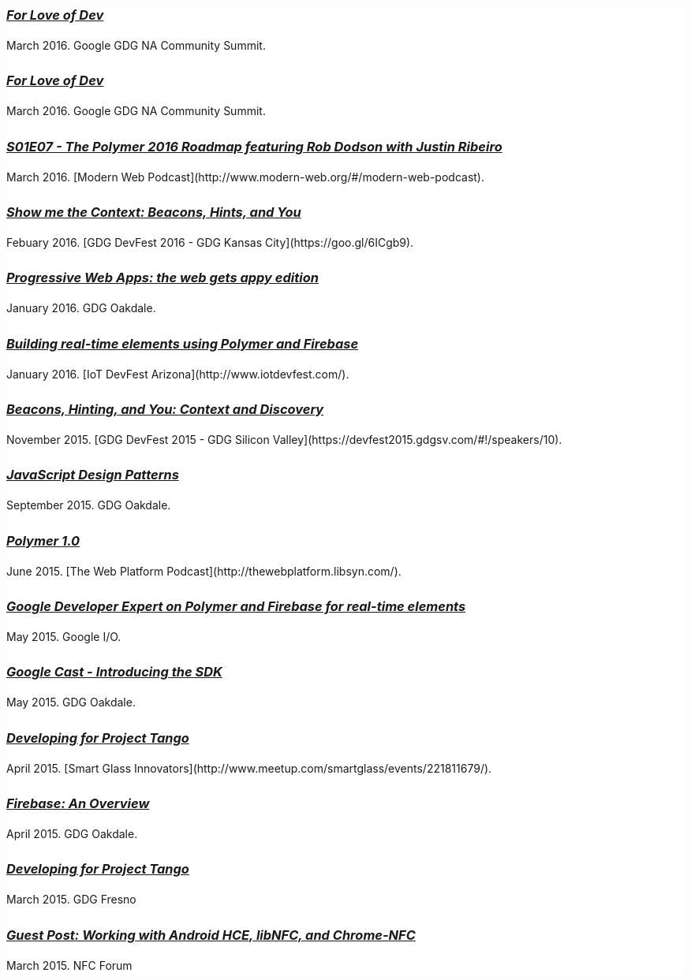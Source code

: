 <h3><em><a href="https://goo.gl/lpmq8w">For Love of Dev</a></em></h3>
March 2016. Google GDG NA Community Summit.

<h3><em><a href="https://goo.gl/lpmq8w">For Love of Dev</a></em></h3>
March 2016. Google GDG NA Community Summit.

<h3><em><a href="http://modernweb.podbean.com/e/s01e07-the-polymer-2016-roadmap-featuring-rob-dodson-with-justin-ribeiro/?token=7c3006a3a725cb6fb0999e9abbcac825">S01E07 - The Polymer 2016 Roadmap featuring Rob Dodson with Justin Ribeiro</a></em></h3>
March 2016. [Modern Web Podcast](http://www.modern-web.org/#/modern-web-podcast).

<h3><em><a href="https://goo.gl/6ICgb9">Show me the Context: Beacons, Hints, and You</a></em></h3>
Febuary 2016. [GDG DevFest 2016 - GDG Kansas City](https://goo.gl/6ICgb9).

<h3><em><a href="https://docs.google.com/presentation/d/1gi3Mg_fXwpXWYWwnBWoai7O6zVDHU83FWWuTKdBlLxI/edit?usp=sharing">Progressive Web Apps:
the web gets appy edition</a></em></h3>
January 2016. GDG Oakdale.

<h3><em><a href="https://docs.google.com/presentation/d/1MU8DbZo5qqFSIta0Z1IHWpeHeq0__f-FVkf6vEWokGY/edit?usp=sharing">Building real-time elements using Polymer and Firebase</a></em></h3>
January 2016. [IoT DevFest Arizona](http://www.iotdevfest.com/).

<h3><em><a href="https://goo.gl/6ICgb9">Beacons, Hinting, and You: Context and Discovery</a></em></h3>
November 2015. [GDG DevFest 2015 - GDG Silicon Valley](https://devfest2015.gdgsv.com/#!/speakers/10).

<h3><em><a href="https://docs.google.com/presentation/d/1EWvhD8djrzvStPBX0jXqfDTz7OFwd0JV7MZqsalzPcw/edit?usp=sharing">JavaScript Design Patterns</a></em></h3>
September 2015. GDG Oakdale.

<h3><em><a href="https://plus.google.com/u/0/events/cnd2ivdfsn8j73hrd4cqgv9l704">Polymer 1.0</a></em></h3>
June 2015. [The Web Platform Podcast](http://thewebplatform.libsyn.com/).

<h3><em><a href="https://events.google.com/io2015/schedule?sid=654889d1-cbf5-e411-b87f-00155d5066d7#day2/654889d1-cbf5-e411-b87f-00155d5066d7">Google Developer Expert on Polymer and Firebase for real-time elements</a></em></h3>
<p>May 2015. Google I/O.</p>

<h3><em><a href="https://docs.google.com/presentation/d/15cgBdaQB4wggOrIxnJBxFTkzZQVTsIWpRCW5ziGZUiA/edit?usp=sharing">Google Cast - Introducing the SDK</a></em></h3>
<p>May 2015. GDG Oakdale.</p>

<h3><em><a href="https://goo.gl/chTreG">Developing for Project Tango</a></em></h3>
April 2015. [Smart Glass Innovators](http://www.meetup.com/smartglass/events/221811679/).

<h3><em><a href="https://docs.google.com/presentation/d/1THYy53nbF-p6_pDTacLsKj8kYDolG0T1uCJyU0i5sk0/edit?usp=sharing">Firebase: An Overview</a></em></h3>
<p>April 2015. GDG Oakdale.</p>

<h3><em><a href="https://goo.gl/chTreG">Developing for Project Tango</a></em></h3>
<p>March 2015. GDG Fresno</p>

<h3><em><a href="http://tapintonfc.org/2015/03/working-with-androids-hce-libnfc-and-chrome-nfc/">Guest Post: Working with Android HCE, libNFC, and Chrome-NFC</a></em></h3>
<p>March 2015. NFC Forum</p>
